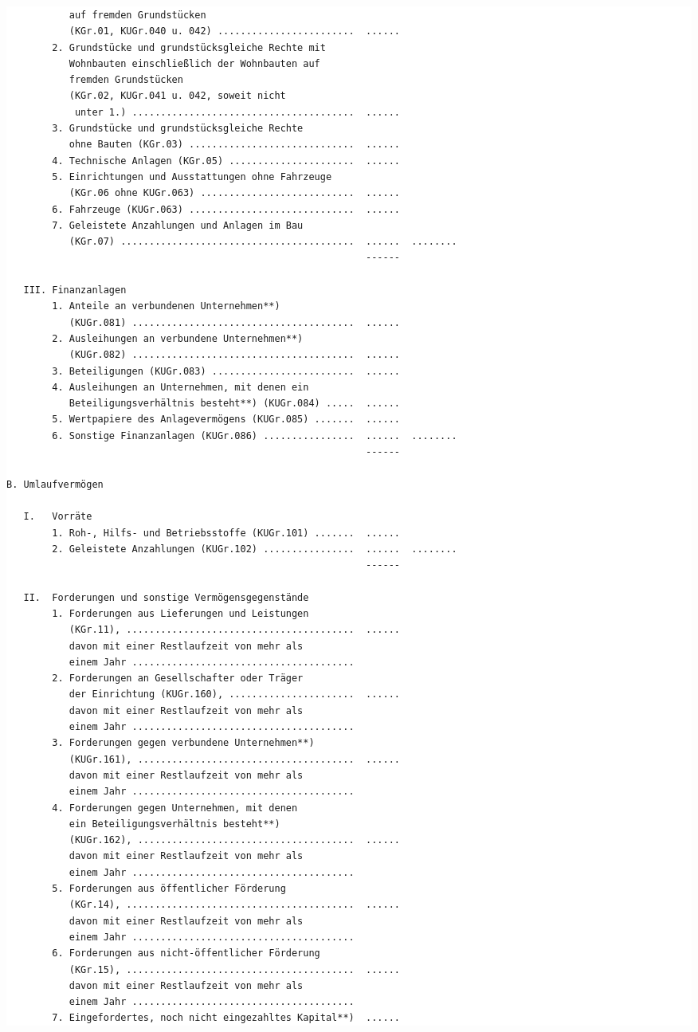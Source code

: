 ```
           auf fremden Grundstücken
           (KGr.01, KUGr.040 u. 042) ........................  ......
        2. Grundstücke und grundstücksgleiche Rechte mit
           Wohnbauten einschließlich der Wohnbauten auf
           fremden Grundstücken
           (KGr.02, KUGr.041 u. 042, soweit nicht
            unter 1.) .......................................  ......
        3. Grundstücke und grundstücksgleiche Rechte
           ohne Bauten (KGr.03) .............................  ......
        4. Technische Anlagen (KGr.05) ......................  ......
        5. Einrichtungen und Ausstattungen ohne Fahrzeuge
           (KGr.06 ohne KUGr.063) ...........................  ......
        6. Fahrzeuge (KUGr.063) .............................  ......
        7. Geleistete Anzahlungen und Anlagen im Bau
           (KGr.07) .........................................  ......  ........
                                                               ------
 
   III. Finanzanlagen
        1. Anteile an verbundenen Unternehmen**)
           (KUGr.081) .......................................  ......
        2. Ausleihungen an verbundene Unternehmen**)
           (KUGr.082) .......................................  ......
        3. Beteiligungen (KUGr.083) .........................  ......
        4. Ausleihungen an Unternehmen, mit denen ein
           Beteiligungsverhältnis besteht**) (KUGr.084) .....  ......
        5. Wertpapiere des Anlagevermögens (KUGr.085) .......  ......
        6. Sonstige Finanzanlagen (KUGr.086) ................  ......  ........
                                                               ------
 
B. Umlaufvermögen
 
   I.   Vorräte
        1. Roh-, Hilfs- und Betriebsstoffe (KUGr.101) .......  ......
        2. Geleistete Anzahlungen (KUGr.102) ................  ......  ........
                                                               ------
 
   II.  Forderungen und sonstige Vermögensgegenstände
        1. Forderungen aus Lieferungen und Leistungen
           (KGr.11), ........................................  ......
           davon mit einer Restlaufzeit von mehr als
           einem Jahr .......................................
        2. Forderungen an Gesellschafter oder Träger
           der Einrichtung (KUGr.160), ......................  ......
           davon mit einer Restlaufzeit von mehr als
           einem Jahr .......................................
        3. Forderungen gegen verbundene Unternehmen**)
           (KUGr.161), ......................................  ......
           davon mit einer Restlaufzeit von mehr als
           einem Jahr .......................................
        4. Forderungen gegen Unternehmen, mit denen
           ein Beteiligungsverhältnis besteht**)
           (KUGr.162), ......................................  ......
           davon mit einer Restlaufzeit von mehr als
           einem Jahr .......................................
        5. Forderungen aus öffentlicher Förderung
           (KGr.14), ........................................  ......
           davon mit einer Restlaufzeit von mehr als
           einem Jahr .......................................
        6. Forderungen aus nicht-öffentlicher Förderung
           (KGr.15), ........................................  ......
           davon mit einer Restlaufzeit von mehr als
           einem Jahr .......................................
        7. Eingefordertes, noch nicht eingezahltes Kapital**)  ......
```